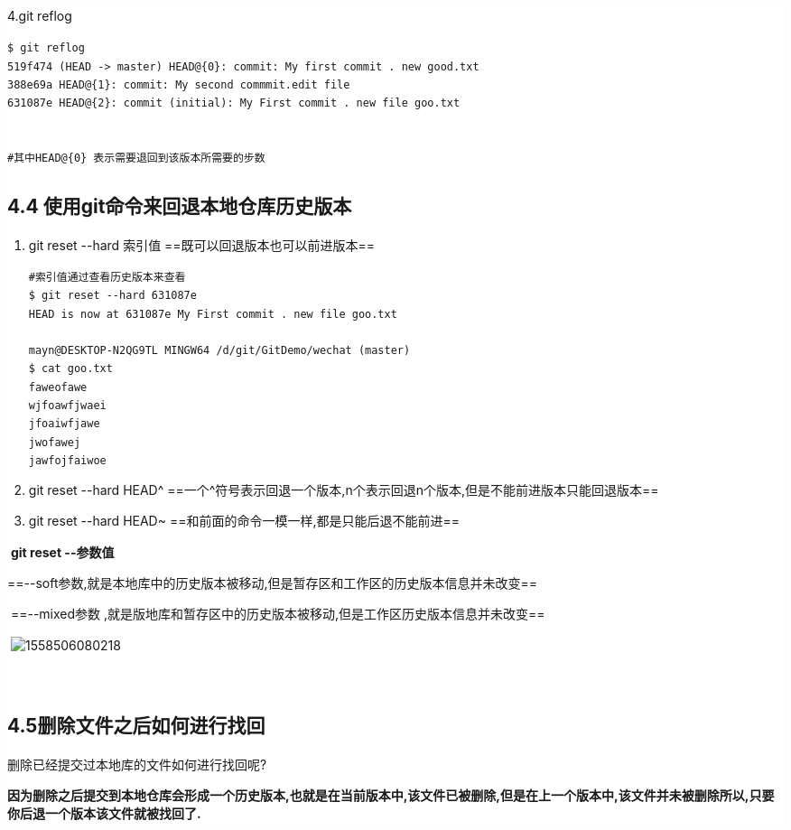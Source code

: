    4.git reflog

   ```shell
   $ git reflog
   519f474 (HEAD -> master) HEAD@{0}: commit: My first commit . new good.txt
   388e69a HEAD@{1}: commit: My second commmit.edit file
   631087e HEAD@{2}: commit (initial): My First commit . new file goo.txt
   
   
   #其中HEAD@{0} 表示需要退回到该版本所需要的步数
   ```

   

   ## 4.4 使用git命令来回退本地仓库历史版本

   

   

   1. git   reset  --hard  索引值   ==既可以回退版本也可以前进版本==

      ```shell
      #索引值通过查看历史版本来查看
      $ git reset --hard 631087e
      HEAD is now at 631087e My First commit . new file goo.txt
      
      mayn@DESKTOP-N2QG9TL MINGW64 /d/git/GitDemo/wechat (master)
      $ cat goo.txt
      faweofawe
      wjfoawfjwaei
      jfoaiwfjawe
      jwofawej
      jawfojfaiwoe
      
      ```

   2. git reset --hard  HEAD^   ==一个^符号表示回退一个版本,n个表示回退n个版本,但是不能前进版本只能回退版本==

   3. git reset --hard HEAD~   ==和前面的命令一模一样,都是只能后退不能前进==

   

   

   ​    **git reset  --参数值**

   ​	==--soft参数,就是本地库中的历史版本被移动,但是暂存区和工作区的历史版本信息并未改变==

   ​	==--mixed参数 ,就是版地库和暂存区中的历史版本被移动,但是工作区历史版本信息并未改变==

   ​	![1558506080218](C:\Users\mayn\AppData\Roaming\Typora\typora-user-images\1558506080218.png)

   ​	

   ## 4.5删除文件之后如何进行找回

   删除已经提交过本地库的文件如何进行找回呢?

   ​	**因为删除之后提交到本地仓库会形成一个历史版本,也就是在当前版本中,该文件已被删除,但是在上一个版本中,该文件并未被删除所以,只要你后退一个版本该文件就被找回了.**
